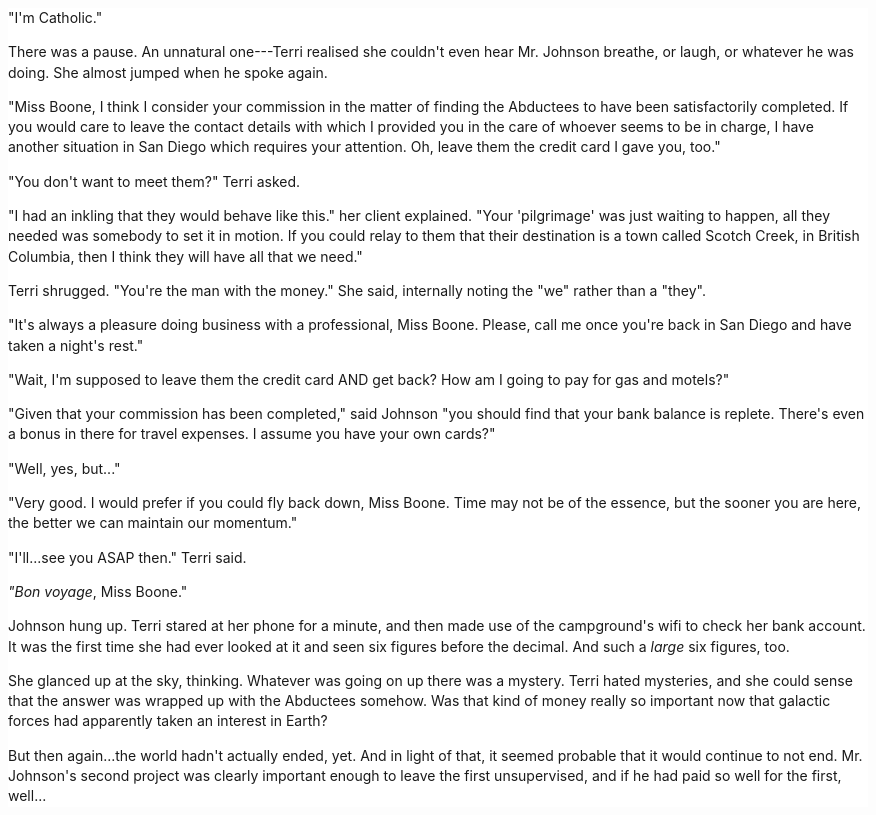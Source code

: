 "I'm Catholic."

There was a pause. An unnatural one---Terri realised she couldn't even hear Mr.
Johnson breathe, or laugh, or whatever he was doing. She almost jumped when he
spoke again.

"Miss Boone, I think I consider your commission in the matter of finding the
Abductees to have been satisfactorily completed. If you would care to leave the
contact details with which I provided you in the care of whoever seems to be in
charge, I have another situation in San Diego which requires your attention. Oh,
leave them the credit card I gave you, too."

"You don't want to meet them?" Terri asked.

"I had an inkling that they would behave like this." her client explained. "Your
'pilgrimage' was just waiting to happen, all they needed was somebody to set it
in motion. If you could relay to them that their destination is a town called
Scotch Creek, in British Columbia, then I think they will have all that we
need."

Terri shrugged. "You're the man with the money." She said, internally noting the
"we" rather than a "they".

"It's always a pleasure doing business with a professional, Miss Boone. Please,
call me once you're back in San Diego and have taken a night's rest."

"Wait, I'm supposed to leave them the credit card AND get back? How am I going
to pay for gas and motels?"

"Given that your commission has been completed," said Johnson "you should find
that your bank balance is replete. There's even a bonus in there for travel
expenses. I assume you have your own cards?"

"Well, yes, but..."

"Very good. I would prefer if you could fly back down, Miss Boone. Time may not
be of the essence, but the sooner you are here, the better we can maintain our
momentum."

"I'll...see you ASAP then." Terri said.

*"Bon voyage*, Miss Boone."

Johnson hung up. Terri stared at her phone for a minute, and then made use of
the campground's wifi to check her bank account. It was the first time she had
ever looked at it and seen six figures before the decimal. And such a *large*
six figures, too.

She glanced up at the sky, thinking. Whatever was going on up there was a
mystery. Terri hated mysteries, and she could sense that the answer was wrapped
up with the Abductees somehow. Was that kind of money really so important now
that galactic forces had apparently taken an interest in Earth?

But then again...the world hadn't actually ended, yet. And in light of that, it
seemed probable that it would continue to not end. Mr. Johnson's second project
was clearly important enough to leave the first unsupervised, and if he had paid
so well for the first, well...

